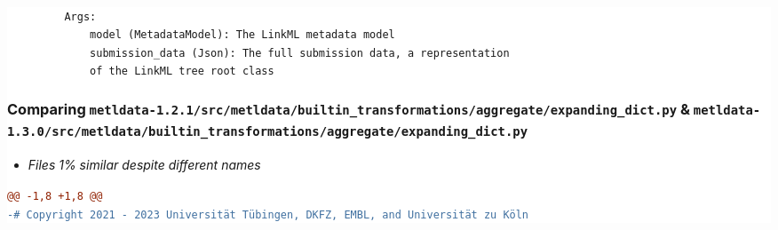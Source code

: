 ```diff
         Args:
             model (MetadataModel): The LinkML metadata model
             submission_data (Json): The full submission data, a representation
             of the LinkML tree root class
```

### Comparing `metldata-1.2.1/src/metldata/builtin_transformations/aggregate/expanding_dict.py` & `metldata-1.3.0/src/metldata/builtin_transformations/aggregate/expanding_dict.py`

 * *Files 1% similar despite different names*

```diff
@@ -1,8 +1,8 @@
-# Copyright 2021 - 2023 Universität Tübingen, DKFZ, EMBL, and Universität zu Köln
